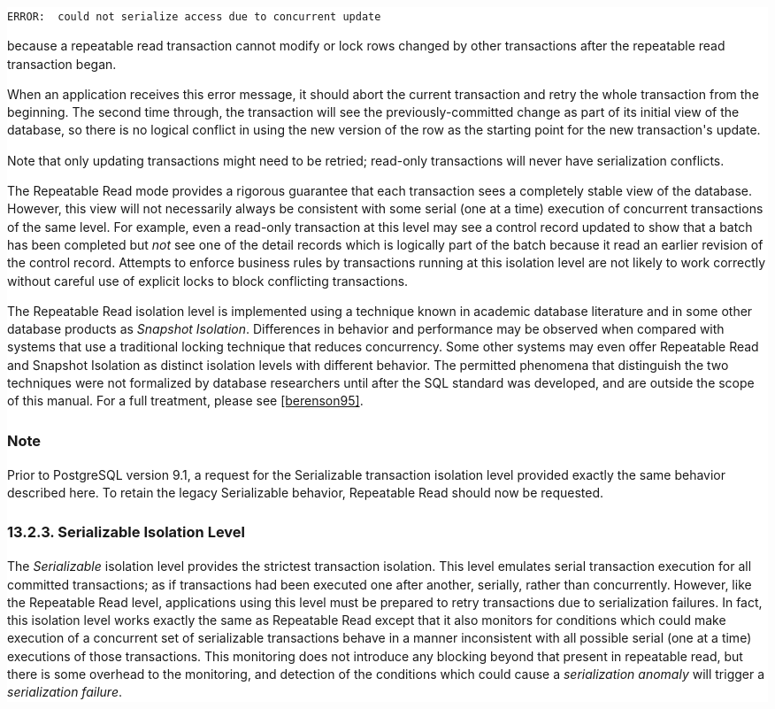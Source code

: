     
    
    ERROR:  could not serialize access due to concurrent update
    

because a repeatable read transaction cannot modify or lock rows changed by
other transactions after the repeatable read transaction began.

When an application receives this error message, it should abort the current
transaction and retry the whole transaction from the beginning. The second
time through, the transaction will see the previously-committed change as part
of its initial view of the database, so there is no logical conflict in using
the new version of the row as the starting point for the new transaction's
update.

Note that only updating transactions might need to be retried; read-only
transactions will never have serialization conflicts.

The Repeatable Read mode provides a rigorous guarantee that each transaction
sees a completely stable view of the database. However, this view will not
necessarily always be consistent with some serial (one at a time) execution of
concurrent transactions of the same level. For example, even a read-only
transaction at this level may see a control record updated to show that a
batch has been completed but _not_ see one of the detail records which is
logically part of the batch because it read an earlier revision of the control
record. Attempts to enforce business rules by transactions running at this
isolation level are not likely to work correctly without careful use of
explicit locks to block conflicting transactions.

The Repeatable Read isolation level is implemented using a technique known in
academic database literature and in some other database products as _Snapshot
Isolation_. Differences in behavior and performance may be observed when
compared with systems that use a traditional locking technique that reduces
concurrency. Some other systems may even offer Repeatable Read and Snapshot
Isolation as distinct isolation levels with different behavior. The permitted
phenomena that distinguish the two techniques were not formalized by database
researchers until after the SQL standard was developed, and are outside the
scope of this manual. For a full treatment, please see
[[berenson95]](biblio.html#BERENSON95).

### Note

Prior to PostgreSQL version 9.1, a request for the Serializable transaction
isolation level provided exactly the same behavior described here. To retain
the legacy Serializable behavior, Repeatable Read should now be requested.

### 13.2.3. Serializable Isolation Level #

The _Serializable_ isolation level provides the strictest transaction
isolation. This level emulates serial transaction execution for all committed
transactions; as if transactions had been executed one after another,
serially, rather than concurrently. However, like the Repeatable Read level,
applications using this level must be prepared to retry transactions due to
serialization failures. In fact, this isolation level works exactly the same
as Repeatable Read except that it also monitors for conditions which could
make execution of a concurrent set of serializable transactions behave in a
manner inconsistent with all possible serial (one at a time) executions of
those transactions. This monitoring does not introduce any blocking beyond
that present in repeatable read, but there is some overhead to the monitoring,
and detection of the conditions which could cause a _serialization anomaly_
will trigger a _serialization failure_.

